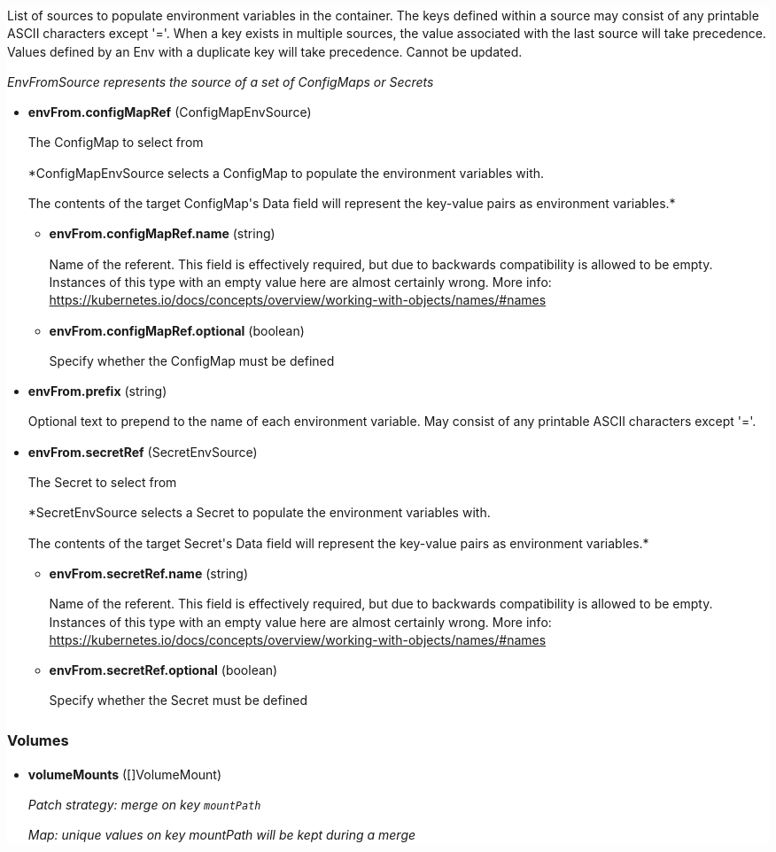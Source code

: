   List of sources to populate environment variables in the container. The keys defined within a source may consist of any printable ASCII characters except '='. When a key exists in multiple sources, the value associated with the last source will take precedence. Values defined by an Env with a duplicate key will take precedence. Cannot be updated.

  <a name="EnvFromSource"></a>
  *EnvFromSource represents the source of a set of ConfigMaps or Secrets*

  - **envFrom.configMapRef** (ConfigMapEnvSource)

    The ConfigMap to select from

    <a name="ConfigMapEnvSource"></a>
    *ConfigMapEnvSource selects a ConfigMap to populate the environment variables with.
    
    The contents of the target ConfigMap's Data field will represent the key-value pairs as environment variables.*

    - **envFrom.configMapRef.name** (string)

      Name of the referent. This field is effectively required, but due to backwards compatibility is allowed to be empty. Instances of this type with an empty value here are almost certainly wrong. More info: https://kubernetes.io/docs/concepts/overview/working-with-objects/names/#names

    - **envFrom.configMapRef.optional** (boolean)

      Specify whether the ConfigMap must be defined

  - **envFrom.prefix** (string)

    Optional text to prepend to the name of each environment variable. May consist of any printable ASCII characters except '='.

  - **envFrom.secretRef** (SecretEnvSource)

    The Secret to select from

    <a name="SecretEnvSource"></a>
    *SecretEnvSource selects a Secret to populate the environment variables with.
    
    The contents of the target Secret's Data field will represent the key-value pairs as environment variables.*

    - **envFrom.secretRef.name** (string)

      Name of the referent. This field is effectively required, but due to backwards compatibility is allowed to be empty. Instances of this type with an empty value here are almost certainly wrong. More info: https://kubernetes.io/docs/concepts/overview/working-with-objects/names/#names

    - **envFrom.secretRef.optional** (boolean)

      Specify whether the Secret must be defined

### Volumes


- **volumeMounts** ([]VolumeMount)

  *Patch strategy: merge on key `mountPath`*
  
  *Map: unique values on key mountPath will be kept during a merge*
  